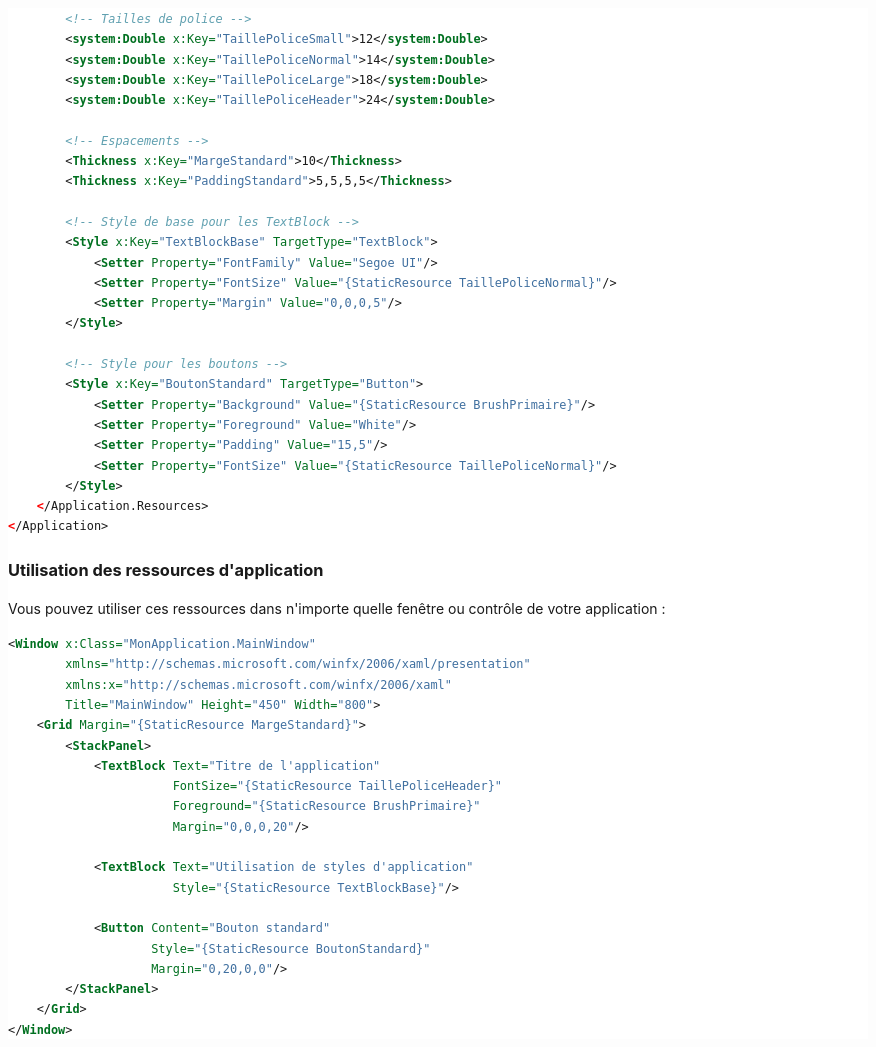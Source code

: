 ```xml
        <!-- Tailles de police -->
        <system:Double x:Key="TaillePoliceSmall">12</system:Double>
        <system:Double x:Key="TaillePoliceNormal">14</system:Double>
        <system:Double x:Key="TaillePoliceLarge">18</system:Double>
        <system:Double x:Key="TaillePoliceHeader">24</system:Double>

        <!-- Espacements -->
        <Thickness x:Key="MargeStandard">10</Thickness>
        <Thickness x:Key="PaddingStandard">5,5,5,5</Thickness>

        <!-- Style de base pour les TextBlock -->
        <Style x:Key="TextBlockBase" TargetType="TextBlock">
            <Setter Property="FontFamily" Value="Segoe UI"/>
            <Setter Property="FontSize" Value="{StaticResource TaillePoliceNormal}"/>
            <Setter Property="Margin" Value="0,0,0,5"/>
        </Style>

        <!-- Style pour les boutons -->
        <Style x:Key="BoutonStandard" TargetType="Button">
            <Setter Property="Background" Value="{StaticResource BrushPrimaire}"/>
            <Setter Property="Foreground" Value="White"/>
            <Setter Property="Padding" Value="15,5"/>
            <Setter Property="FontSize" Value="{StaticResource TaillePoliceNormal}"/>
        </Style>
    </Application.Resources>
</Application>
```


### Utilisation des ressources d'application

Vous pouvez utiliser ces ressources dans n'importe quelle fenêtre ou contrôle de votre application :

```xml
<Window x:Class="MonApplication.MainWindow"
        xmlns="http://schemas.microsoft.com/winfx/2006/xaml/presentation"
        xmlns:x="http://schemas.microsoft.com/winfx/2006/xaml"
        Title="MainWindow" Height="450" Width="800">
    <Grid Margin="{StaticResource MargeStandard}">
        <StackPanel>
            <TextBlock Text="Titre de l'application"
                       FontSize="{StaticResource TaillePoliceHeader}"
                       Foreground="{StaticResource BrushPrimaire}"
                       Margin="0,0,0,20"/>

            <TextBlock Text="Utilisation de styles d'application"
                       Style="{StaticResource TextBlockBase}"/>

            <Button Content="Bouton standard"
                    Style="{StaticResource BoutonStandard}"
                    Margin="0,20,0,0"/>
        </StackPanel>
    </Grid>
</Window>
```
